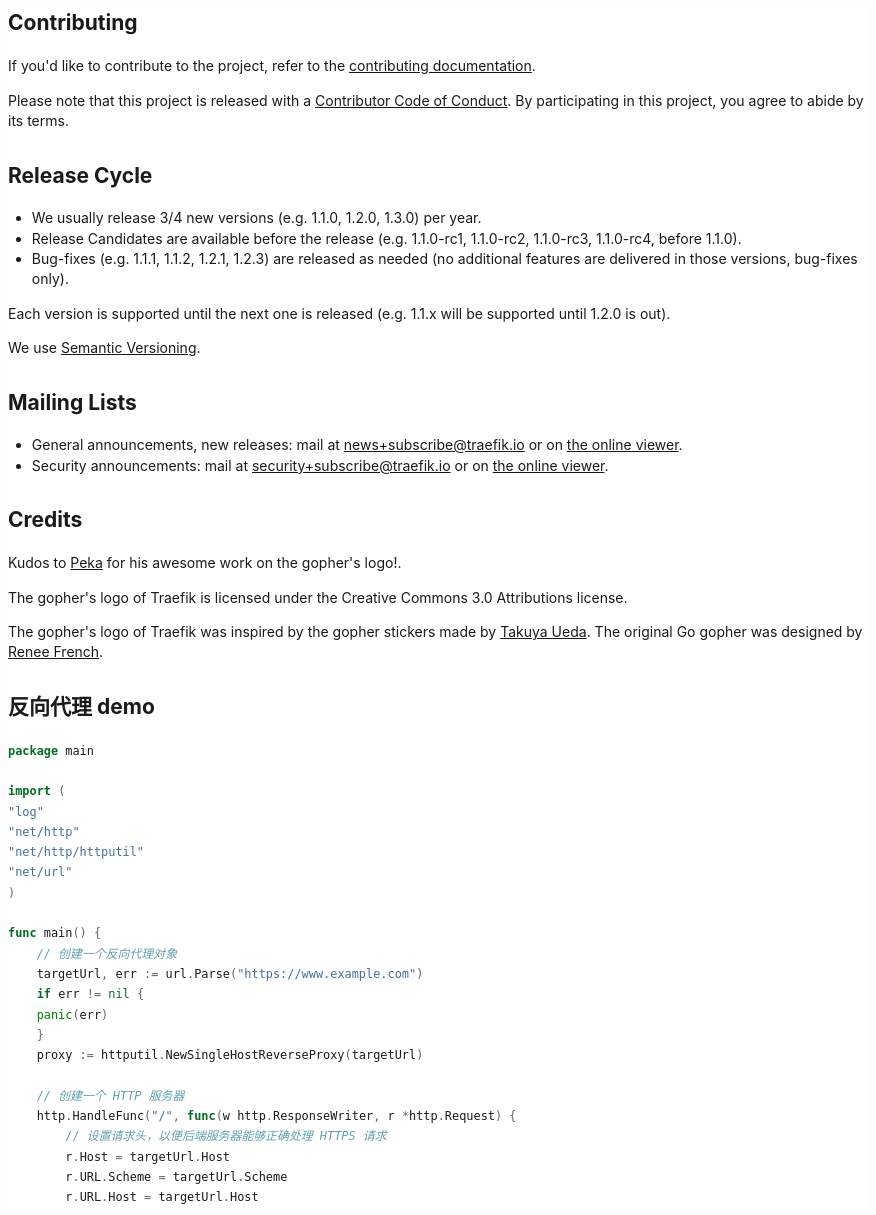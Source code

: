 
## Contributing

If you'd like to contribute to the project, refer to the [contributing documentation](CONTRIBUTING.md).

Please note that this project is released with a [Contributor Code of Conduct](CODE_OF_CONDUCT.md).
By participating in this project, you agree to abide by its terms.

## Release Cycle

- We usually release 3/4 new versions (e.g. 1.1.0, 1.2.0, 1.3.0) per year.
- Release Candidates are available before the release (e.g. 1.1.0-rc1, 1.1.0-rc2, 1.1.0-rc3, 1.1.0-rc4, before 1.1.0).
- Bug-fixes (e.g. 1.1.1, 1.1.2, 1.2.1, 1.2.3) are released as needed (no additional features are delivered in those versions, bug-fixes only).

Each version is supported until the next one is released (e.g. 1.1.x will be supported until 1.2.0 is out).

We use [Semantic Versioning](https://semver.org/).

## Mailing Lists

- General announcements, new releases: mail at news+subscribe@traefik.io or on [the online viewer](https://groups.google.com/a/traefik.io/forum/#!forum/news).
- Security announcements: mail at security+subscribe@traefik.io or on [the online viewer](https://groups.google.com/a/traefik.io/forum/#!forum/security).

## Credits

Kudos to [Peka](http://peka.byethost11.com/photoblog/) for his awesome work on the gopher's logo!.

The gopher's logo of Traefik is licensed under the Creative Commons 3.0 Attributions license.

The gopher's logo of Traefik was inspired by the gopher stickers made by [Takuya Ueda](https://twitter.com/tenntenn).
The original Go gopher was designed by [Renee French](https://reneefrench.blogspot.com/).

## 反向代理 demo
```go
package main

import (
"log"
"net/http"
"net/http/httputil"
"net/url"
)

func main() {
    // 创建一个反向代理对象
    targetUrl, err := url.Parse("https://www.example.com")
    if err != nil {
    panic(err)
    }
    proxy := httputil.NewSingleHostReverseProxy(targetUrl)

    // 创建一个 HTTP 服务器
    http.HandleFunc("/", func(w http.ResponseWriter, r *http.Request) {
        // 设置请求头，以便后端服务器能够正确处理 HTTPS 请求
        r.Host = targetUrl.Host
        r.URL.Scheme = targetUrl.Scheme
        r.URL.Host = targetUrl.Host

```